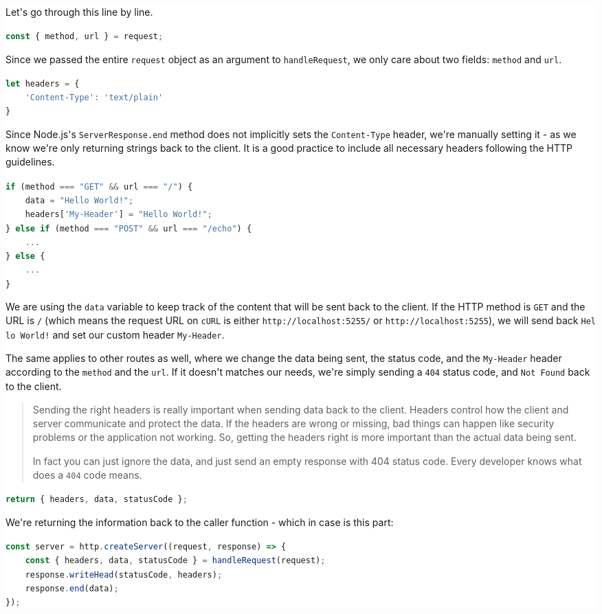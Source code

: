 Let's go through this line by line.

```js
const { method, url } = request;
```

Since we passed the entire `request` object as an argument to `handleRequest`, we only care about two fields: `method` and `url`.

```js
let headers = {
    'Content-Type': 'text/plain'
}
```

Since Node.js's `ServerResponse.end` method does not implicitly sets the `Content-Type` header, we're manually setting it - as we know we're only returning strings back to the client. It is a good practice to include all necessary headers following the HTTP guidelines.

```js
if (method === "GET" && url === "/") {
    data = "Hello World!";
    headers['My-Header'] = "Hello World!";
} else if (method === "POST" && url === "/echo") {
    ...
} else {
    ...
}
```

We are using the `data` variable to keep track of the content that will be sent back to the client. If the HTTP method is `GET` and the URL is `/` (which means the request URL on `cURL` is either `http://localhost:5255/` or `http://localhost:5255`), we will send back `Hello World!` and set our custom header `My-Header`.

The same applies to other routes as well, where we change the data being sent, the status code, and the `My-Header` header according to the `method` and the `url`. If it doesn't matches our needs, we're simply sending a `404` status code, and `Not Found` back to the client.

> Sending the right headers is really important when sending data back to the client. Headers control how the client and server communicate and protect the data. If the headers are wrong or missing, bad things can happen like security problems or the application not working. So, getting the headers right is more important than the actual data being sent.
> 
> In fact you can just ignore the data, and just send an empty response with 404 status code. Every developer knows what does a `404` code means.

```js
return { headers, data, statusCode };
```

We're returning the information back to the caller function - which in case is this part:

```js
const server = http.createServer((request, response) => {
    const { headers, data, statusCode } = handleRequest(request);
    response.writeHead(statusCode, headers);
    response.end(data);
});
```
